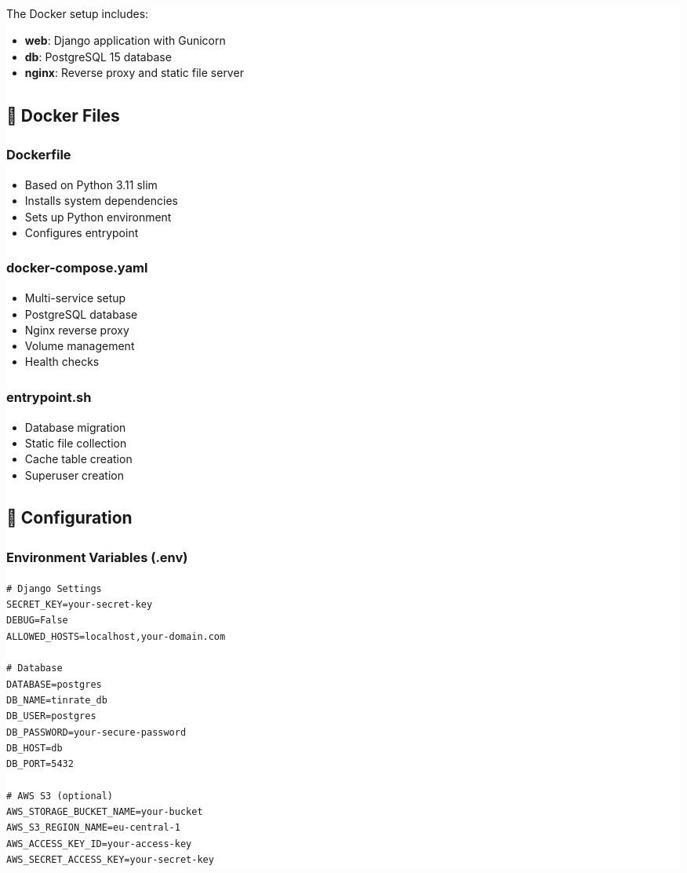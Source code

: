 The Docker setup includes:

- **web**: Django application with Gunicorn
- **db**: PostgreSQL 15 database
- **nginx**: Reverse proxy and static file server

## 📁 Docker Files

### Dockerfile
- Based on Python 3.11 slim
- Installs system dependencies
- Sets up Python environment
- Configures entrypoint

### docker-compose.yaml
- Multi-service setup
- PostgreSQL database
- Nginx reverse proxy
- Volume management
- Health checks

### entrypoint.sh
- Database migration
- Static file collection
- Cache table creation
- Superuser creation

## 🔧 Configuration

### Environment Variables (.env)

```env
# Django Settings
SECRET_KEY=your-secret-key
DEBUG=False
ALLOWED_HOSTS=localhost,your-domain.com

# Database
DATABASE=postgres
DB_NAME=tinrate_db
DB_USER=postgres
DB_PASSWORD=your-secure-password
DB_HOST=db
DB_PORT=5432

# AWS S3 (optional)
AWS_STORAGE_BUCKET_NAME=your-bucket
AWS_S3_REGION_NAME=eu-central-1
AWS_ACCESS_KEY_ID=your-access-key
AWS_SECRET_ACCESS_KEY=your-secret-key
```
